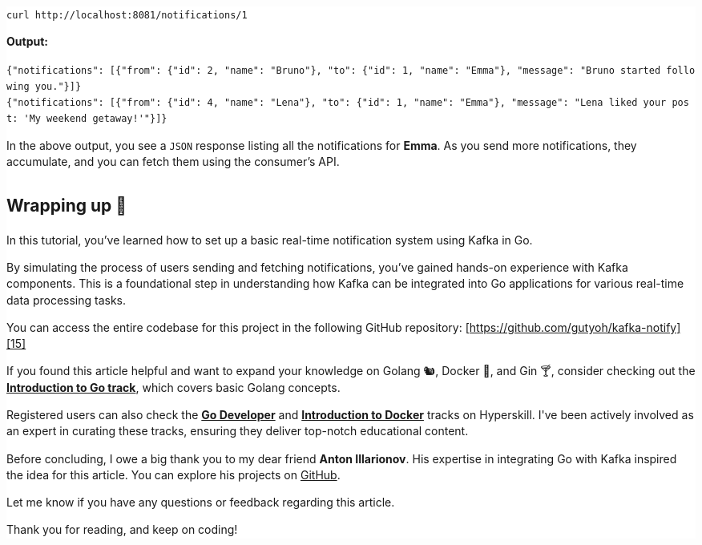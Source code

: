 ```
curl http://localhost:8081/notifications/1
```

**Output:**

```
{"notifications": [{"from": {"id": 2, "name": "Bruno"}, "to": {"id": 1, "name": "Emma"}, "message": "Bruno started following you."}]}
{"notifications": [{"from": {"id": 4, "name": "Lena"}, "to": {"id": 1, "name": "Emma"}, "message": "Lena liked your post: 'My weekend getaway!'"}]}
```

In the above output, you see a `JSON` response listing all the notifications for **Emma**. As you send more notifications, they accumulate, and you can fetch them using the consumer’s API.

## Wrapping up 📝

In this tutorial, you’ve learned how to set up a basic real-time notification system using Kafka in Go.

By simulating the process of users sending and fetching notifications, you’ve gained hands-on experience with Kafka components. This is a foundational step in understanding how Kafka can be integrated into Go applications for various real-time data processing tasks.

You can access the entire codebase for this project in the following GitHub repository: [https://github.com/gutyoh/kafka-notify][15]

If you found this article helpful and want to expand your knowledge on Golang 🐿️, Docker 🐳, and Gin 🍸, consider checking out the **[Introduction to Go track][16]**, which covers basic Golang concepts.

Registered users can also check the **[Go Developer][17]** and **[Introduction to Docker][18]** tracks on Hyperskill. I've been actively involved as an expert in curating these tracks, ensuring they deliver top-notch educational content.

Before concluding, I owe a big thank you to my dear friend **Anton Illarionov**. His expertise in integrating Go with Kafka inspired the idea for this article. You can explore his projects on [GitHub][19].

Let me know if you have any questions or feedback regarding this article.

Thank you for reading, and keep on coding!

[1]: https://go.dev/tour/concurrency/1#:~:text=A%20goroutine%20is%20a%20lightweight,happens%20in%20the%20new%20goroutine.
[2]: https://gin-gonic.com/docs/introduction/
[3]: https://www.docker.com/
[4]: #heading-what-is-kafka
[5]: #heading-how-to-set-up-the-project-workspace
[6]: #heading-how-to-create-the-user-and-notification-models
[7]: #heading-how-to-set-up-the-kafka-producer
[8]: #heading-how-to-set-up-the-kafka-consumer
[9]: #heading-lets-test-the-real-time-notification-system
[10]: #heading-wrapping-up
[11]: https://kafka.apache.org/intro
[12]: https://developer.confluent.io/learn/kraft/
[13]: https://kafka.apache.org/documentation/#zk_depr
[14]: https://hub.docker.com/r/bitnami/kafka/
[15]: https://github.com/gutyoh/kafka-notify
[16]: https://hyperskill.org/tracks/25?category=12&utm_source=fc_hs&utm_medium=social&utm_campaign=hermann
[17]: https://hyperskill.org/tracks/43?category=20&utm_source=fc_hs&utm_medium=social&utm_campaign=hermann
[18]: https://hyperskill.org/tracks/64?category=20&utm_source=fc_hs&utm_medium=social&utm_campaign=hermann
[19]: https://github.com/ant1k9